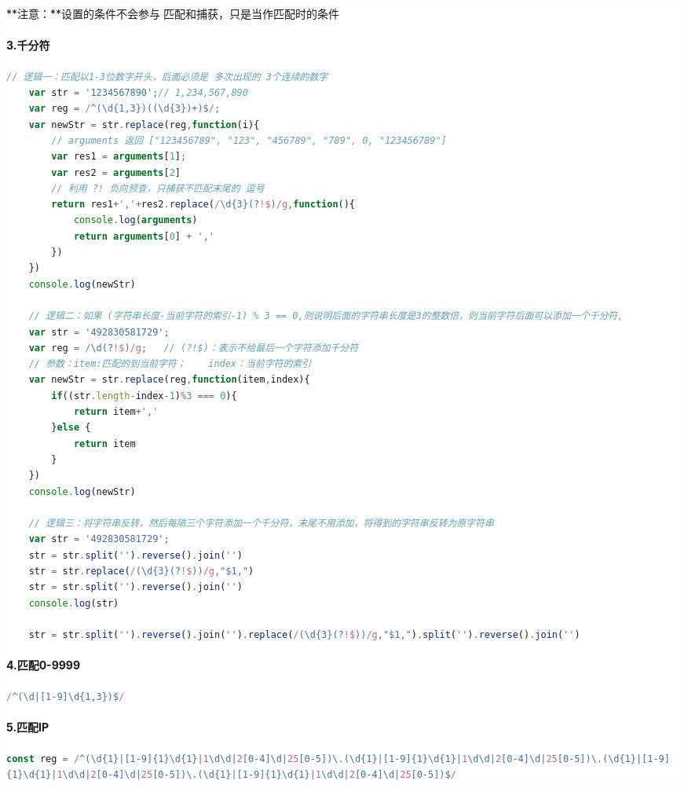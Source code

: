 **注意：**设置的条件不会参与 匹配和捕获，只是当作匹配时的条件

#### 3.千分符

```javascript
// 逻辑一：匹配以1-3位数字开头，后面必须是 多次出现的 3个连续的数字
	var str = '1234567890';// 1,234,567,890
	var reg = /^(\d{1,3})((\d{3})+)$/;
	var newStr = str.replace(reg,function(i){
	    // arguments 返回 ["123456789", "123", "456789", "789", 0, "123456789"] 
	    var res1 = arguments[1];
	    var res2 = arguments[2]
	    // 利用 ?! 负向预查，只捕获不匹配末尾的 逗号
	    return res1+','+res2.replace(/\d{3}(?!$)/g,function(){
	    	console.log(arguments)
	    	return arguments[0] + ','
	    })
	})
	console.log(newStr)

	// 逻辑二：如果 (字符串长度-当前字符的索引-1) % 3 == 0,则说明后面的字符串长度是3的整数倍，则当前字符后面可以添加一个千分符,
	var str = '492830581729';
	var reg = /\d(?!$)/g;	// (?!$)：表示不给最后一个字符添加千分符
	// 参数：item:匹配的到当前字符；	index：当前字符的索引
	var newStr = str.replace(reg,function(item,index){
		if((str.length-index-1)%3 === 0){
			return item+','
		}else {
			return item
		}
	})
	console.log(newStr)

	// 逻辑三：将字符串反转，然后每隔三个字符添加一个千分符，末尾不用添加，将得到的字符串反转为原字符串
	var str = '492830581729';
	str = str.split('').reverse().join('')
	str = str.replace(/(\d{3}(?!$))/g,"$1,")
	str = str.split('').reverse().join('')
	console.log(str)

	str = str.split('').reverse().join('').replace(/(\d{3}(?!$))/g,"$1,").split('').reverse().join('')
```

#### 4.匹配0-9999

```javascript
/^(\d|[1-9]\d{1,3})$/
```

#### 5.匹配IP

```javascript
const reg = /^(\d{1}|[1-9]{1}\d{1}|1\d\d|2[0-4]\d|25[0-5])\.(\d{1}|[1-9]{1}\d{1}|1\d\d|2[0-4]\d|25[0-5])\.(\d{1}|[1-9]{1}\d{1}|1\d\d|2[0-4]\d|25[0-5])\.(\d{1}|[1-9]{1}\d{1}|1\d\d|2[0-4]\d|25[0-5])$/
```
